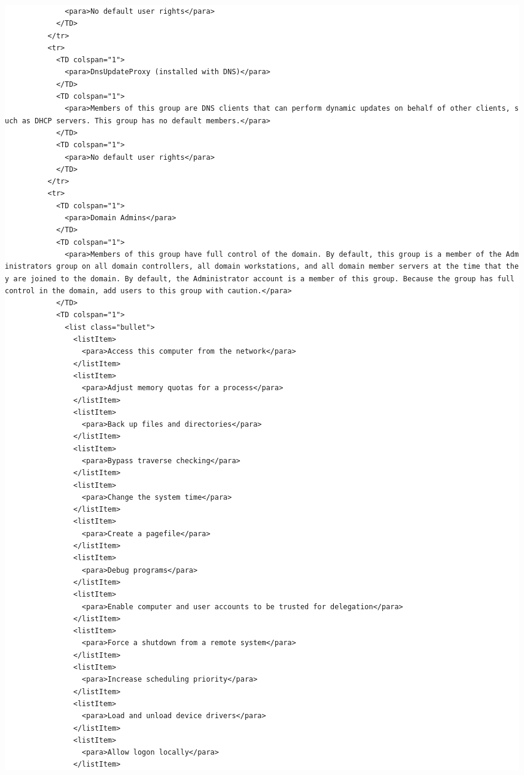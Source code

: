                   <para>No default user rights</para>
                </TD>
              </tr>
              <tr>
                <TD colspan="1">
                  <para>DnsUpdateProxy (installed with DNS)</para>
                </TD>
                <TD colspan="1">
                  <para>Members of this group are DNS clients that can perform dynamic updates on behalf of other clients, such as DHCP servers. This group has no default members.</para>
                </TD>
                <TD colspan="1">
                  <para>No default user rights</para>
                </TD>
              </tr>
              <tr>
                <TD colspan="1">
                  <para>Domain Admins</para>
                </TD>
                <TD colspan="1">
                  <para>Members of this group have full control of the domain. By default, this group is a member of the Administrators group on all domain controllers, all domain workstations, and all domain member servers at the time that they are joined to the domain. By default, the Administrator account is a member of this group. Because the group has full control in the domain, add users to this group with caution.</para>
                </TD>
                <TD colspan="1">
                  <list class="bullet">
                    <listItem>
                      <para>Access this computer from the network</para>
                    </listItem>
                    <listItem>
                      <para>Adjust memory quotas for a process</para>
                    </listItem>
                    <listItem>
                      <para>Back up files and directories</para>
                    </listItem>
                    <listItem>
                      <para>Bypass traverse checking</para>
                    </listItem>
                    <listItem>
                      <para>Change the system time</para>
                    </listItem>
                    <listItem>
                      <para>Create a pagefile</para>
                    </listItem>
                    <listItem>
                      <para>Debug programs</para>
                    </listItem>
                    <listItem>
                      <para>Enable computer and user accounts to be trusted for delegation</para>
                    </listItem>
                    <listItem>
                      <para>Force a shutdown from a remote system</para>
                    </listItem>
                    <listItem>
                      <para>Increase scheduling priority</para>
                    </listItem>
                    <listItem>
                      <para>Load and unload device drivers</para>
                    </listItem>
                    <listItem>
                      <para>Allow logon locally</para>
                    </listItem>